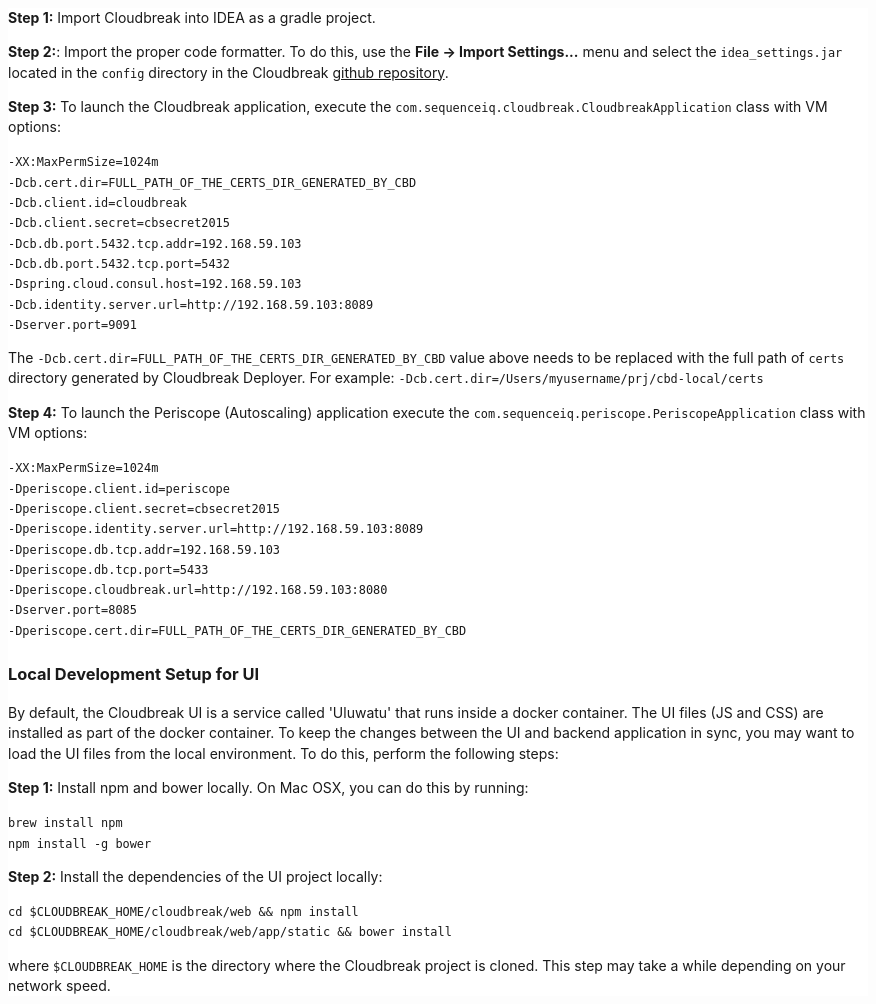 **Step 1:** Import Cloudbreak into IDEA as a gradle project. 

**Step 2:**: Import the proper code formatter. To do this, use the __File -> Import Settings...__ menu and select the `idea_settings.jar` located in the `config` directory in the Cloudbreak [github repository](https://github.com/sequenceiq/cloudbreak-deployer).

**Step 3:** To launch the Cloudbreak application, execute the `com.sequenceiq.cloudbreak.CloudbreakApplication` class with VM options:
```
-XX:MaxPermSize=1024m
-Dcb.cert.dir=FULL_PATH_OF_THE_CERTS_DIR_GENERATED_BY_CBD
-Dcb.client.id=cloudbreak
-Dcb.client.secret=cbsecret2015
-Dcb.db.port.5432.tcp.addr=192.168.59.103
-Dcb.db.port.5432.tcp.port=5432
-Dspring.cloud.consul.host=192.168.59.103
-Dcb.identity.server.url=http://192.168.59.103:8089
-Dserver.port=9091
```

The `-Dcb.cert.dir=FULL_PATH_OF_THE_CERTS_DIR_GENERATED_BY_CBD` value above needs to be replaced with the full path of `certs` directory generated by Cloudbreak Deployer. For example: `-Dcb.cert.dir=/Users/myusername/prj/cbd-local/certs`

**Step 4:** To launch the Periscope (Autoscaling) application execute the `com.sequenceiq.periscope.PeriscopeApplication` class with VM options:
```
-XX:MaxPermSize=1024m
-Dperiscope.client.id=periscope
-Dperiscope.client.secret=cbsecret2015
-Dperiscope.identity.server.url=http://192.168.59.103:8089
-Dperiscope.db.tcp.addr=192.168.59.103
-Dperiscope.db.tcp.port=5433
-Dperiscope.cloudbreak.url=http://192.168.59.103:8080
-Dserver.port=8085
-Dperiscope.cert.dir=FULL_PATH_OF_THE_CERTS_DIR_GENERATED_BY_CBD
```

### Local Development Setup for UI

By default, the Cloudbreak UI is a service called 'Uluwatu' that runs inside a docker container. The UI files (JS and CSS) are installed as part of the docker container. To keep the changes between the UI and backend application in sync, you may want to load the UI files from the local environment. To do this, perform the following steps:

**Step 1:** Install npm and bower locally. On Mac OSX, you can do this by running:
```
brew install npm
npm install -g bower
```
**Step 2:** Install the dependencies of the UI project locally:
```
cd $CLOUDBREAK_HOME/cloudbreak/web && npm install
cd $CLOUDBREAK_HOME/cloudbreak/web/app/static && bower install
```
where `$CLOUDBREAK_HOME` is the directory where the Cloudbreak project is cloned. This step may take a while depending on your network speed.
